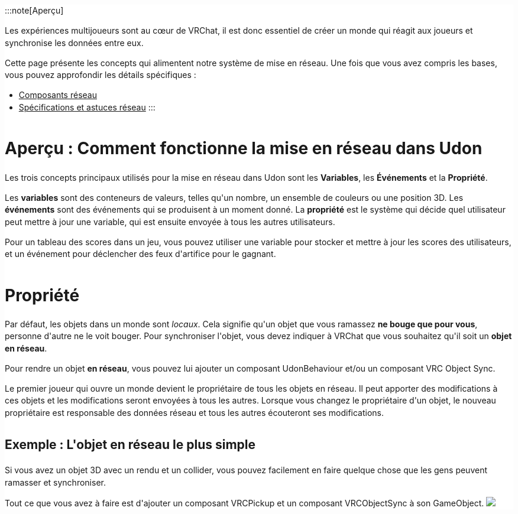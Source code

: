
:::note[Aperçu]

Les expériences multijoueurs sont au cœur de VRChat, il est donc essentiel de créer un monde qui réagit aux joueurs et synchronise les données entre eux.

Cette page présente les concepts qui alimentent notre système de mise en réseau. Une fois que vous avez compris les bases, vous pouvez approfondir les détails spécifiques :
* [Composants réseau](/worlds/udon/networking/network-components)
* [Spécifications et astuces réseau](/worlds/udon/networking/network-details)
:::

# Aperçu : Comment fonctionne la mise en réseau dans Udon

<iframe class="embedly-embed" src="//cdn.embedly.com/widgets/media.html?src=https%3A%2F%2Fwww.youtube.com%2Fembed%2FMb6ZYBEhxiI%3Flist%3DPLe9XHNvXcouQjg5GULWGLj1tMzeythnQi&display_name=YouTube&url=https%3A%2F%2Fwww.youtube.com%2Fwatch%3Fv%3DMb6ZYBEhxiI&image=https%3A%2F%2Fi.ytimg.com%2Fvi%2FMb6ZYBEhxiI%2Fhqdefault.jpg&key=f2aa6fc3595946d0afc3d76cbbd25dc3&type=text%2Fhtml&schema=youtube" width="854" height="480" scrolling="no" title="YouTube embed" frameborder="0" allow="autoplay; fullscreen" allowfullscreen="true"></iframe>

Les trois concepts principaux utilisés pour la mise en réseau dans Udon sont les **Variables**, les **Événements** et la **Propriété**.

Les **variables** sont des conteneurs de valeurs, telles qu'un nombre, un ensemble de couleurs ou une position 3D.
Les **événements** sont des événements qui se produisent à un moment donné.
La **propriété** est le système qui décide quel utilisateur peut mettre à jour une variable, qui est ensuite envoyée à tous les autres utilisateurs.

Pour un tableau des scores dans un jeu, vous pouvez utiliser une variable pour stocker et mettre à jour les scores des utilisateurs, et un événement pour déclencher des feux d'artifice pour le gagnant.

# Propriété

Par défaut, les objets dans un monde sont *locaux*. Cela signifie qu'un objet que vous ramassez **ne bouge que pour vous**, personne d'autre ne le voit bouger. Pour synchroniser l'objet, vous devez indiquer à VRChat que vous souhaitez qu'il soit un **objet en réseau**.

Pour rendre un objet **en réseau**, vous pouvez lui ajouter un composant UdonBehaviour et/ou un composant VRC Object Sync.

Le premier joueur qui ouvre un monde devient le propriétaire de tous les objets en réseau. Il peut apporter des modifications à ces objets et les modifications seront envoyées à tous les autres. Lorsque vous changez le propriétaire d'un objet, le nouveau propriétaire est responsable des données réseau et tous les autres écouteront ses modifications.

## Exemple : L'objet en réseau le plus simple

Si vous avez un objet 3D avec un rendu et un collider, vous pouvez facilement en faire quelque chose que les gens peuvent ramasser et synchroniser.

Tout ce que vous avez à faire est d'ajouter un composant VRCPickup et un composant VRCObjectSync à son GameObject.
![](/img/worlds/udon-networking-025d543-pickup-object-sync.png)
